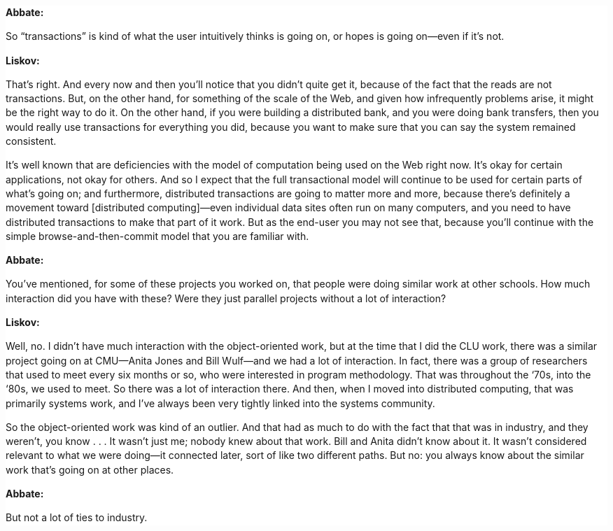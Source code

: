 **Abbate:**

So “transactions” is kind of what the user intuitively thinks is going
on, or hopes is going on—even if it’s not.

**Liskov:**

That’s right. And every now and then you’ll notice that you didn’t quite
get it, because of the fact that the reads are not transactions. But, on
the other hand, for something of the scale of the Web, and given how
infrequently problems arise, it might be the right way to do it. On the
other hand, if you were building a distributed bank, and you were doing
bank transfers, then you would really use transactions for everything
you did, because you want to make sure that you can say the system
remained consistent.

It’s well known that are deficiencies with the model of computation
being used on the Web right now. It’s okay for certain applications, not
okay for others. And so I expect that the full transactional model will
continue to be used for certain parts of what’s going on; and
furthermore, distributed transactions are going to matter more and more,
because there’s definitely a movement toward \[distributed
computing\]—even individual data sites often run on many computers,
and you need to have distributed transactions to make that part of it
work. But as the end-user you may not see that, because you’ll continue
with the simple browse-and-then-commit model that you are familiar with.

**Abbate:**

You’ve mentioned, for some of these projects you worked on, that people
were doing similar work at other schools. How much interaction did you
have with these? Were they just parallel projects without a lot of
interaction?

**Liskov:**

Well, no. I didn’t have much interaction with the object-oriented work,
but at the time that I did the CLU work, there was a similar project
going on at CMU—Anita Jones and Bill Wulf—and we had a lot of
interaction. In fact, there was a group of researchers that used to meet
every six months or so, who were interested in program methodology. That
was throughout the ‘70s, into the ‘80s, we used to meet. So there was a
lot of interaction there. And then, when I moved into distributed
computing, that was primarily systems work, and I’ve always been very
tightly linked into the systems community.

So the object-oriented work was kind of an outlier. And that had as much
to do with the fact that that was in industry, and they weren’t, you
know . . . It wasn’t just me; nobody knew about that work. Bill and
Anita didn’t know about it. It wasn’t considered relevant to what we
were doing—it connected later, sort of like two different paths. But no:
you always know about the similar work that’s going on at other places.

**Abbate:**

But not a lot of ties to industry.
